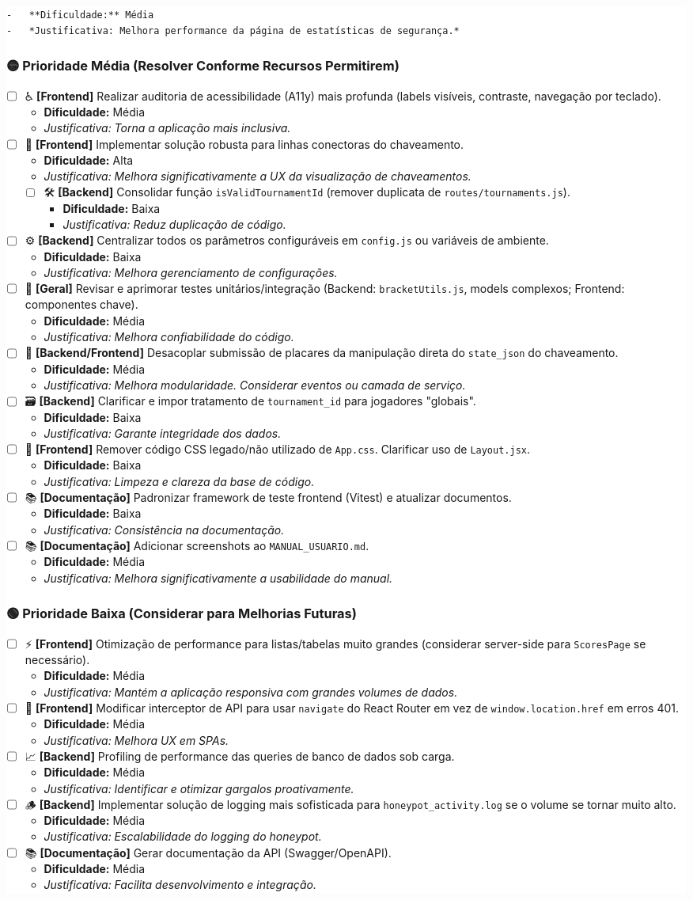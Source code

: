     -   **Dificuldade:** Média
    -   *Justificativa: Melhora performance da página de estatísticas de segurança.*

### 🟡 Prioridade Média (Resolver Conforme Recursos Permitirem)

-   [ ] ♿ **[Frontend]** Realizar auditoria de acessibilidade (A11y) mais profunda (labels visíveis, contraste, navegação por teclado).
    -   **Dificuldade:** Média
    -   *Justificativa: Torna a aplicação mais inclusiva.*
-   [ ] 🎨 **[Frontend]** Implementar solução robusta para linhas conectoras do chaveamento.
    -   **Dificuldade:** Alta
    -   *Justificativa: Melhora significativamente a UX da visualização de chaveamentos.*
   - [ ] 🛠️ **[Backend]** Consolidar função `isValidTournamentId` (remover duplicata de `routes/tournaments.js`).
       -   **Dificuldade:** Baixa
       -   *Justificativa: Reduz duplicação de código.*
-   [ ] ⚙️ **[Backend]** Centralizar todos os parâmetros configuráveis em `config.js` ou variáveis de ambiente.
    -   **Dificuldade:** Baixa
    -   *Justificativa: Melhora gerenciamento de configurações.*
-   [ ] 🧪 **[Geral]** Revisar e aprimorar testes unitários/integração (Backend: `bracketUtils.js`, models complexos; Frontend: componentes chave).
    -   **Dificuldade:** Média
    -   *Justificativa: Melhora confiabilidade do código.*
-   [ ] 🧩 **[Backend/Frontend]** Desacoplar submissão de placares da manipulação direta do `state_json` do chaveamento.
    -   **Dificuldade:** Média
    -   *Justificativa: Melhora modularidade. Considerar eventos ou camada de serviço.*
-   [ ] 🗃️ **[Backend]** Clarificar e impor tratamento de `tournament_id` para jogadores "globais".
    -   **Dificuldade:** Baixa
    -   *Justificativa: Garante integridade dos dados.*
-   [ ] 🎨 **[Frontend]** Remover código CSS legado/não utilizado de `App.css`. Clarificar uso de `Layout.jsx`.
    -   **Dificuldade:** Baixa
    -   *Justificativa: Limpeza e clareza da base de código.*
-   [ ] 📚 **[Documentação]** Padronizar framework de teste frontend (Vitest) e atualizar documentos.
    -   **Dificuldade:** Baixa
    -   *Justificativa: Consistência na documentação.*
-   [ ] 📚 **[Documentação]** Adicionar screenshots ao `MANUAL_USUARIO.md`.
    -   **Dificuldade:** Média
    -   *Justificativa: Melhora significativamente a usabilidade do manual.*

### 🟢 Prioridade Baixa (Considerar para Melhorias Futuras)

-   [ ] ⚡ **[Frontend]** Otimização de performance para listas/tabelas muito grandes (considerar server-side para `ScoresPage` se necessário).
    -   **Dificuldade:** Média
    -   *Justificativa: Mantém a aplicação responsiva com grandes volumes de dados.*
-   [ ] 🔗 **[Frontend]** Modificar interceptor de API para usar `navigate` do React Router em vez de `window.location.href` em erros 401.
    -   **Dificuldade:** Média
    -   *Justificativa: Melhora UX em SPAs.*
-   [ ] 📈 **[Backend]** Profiling de performance das queries de banco de dados sob carga.
    -   **Dificuldade:** Média
    -   *Justificativa: Identificar e otimizar gargalos proativamente.*
-   [ ] 🪵 **[Backend]** Implementar solução de logging mais sofisticada para `honeypot_activity.log` se o volume se tornar muito alto.
    -   **Dificuldade:** Média
    -   *Justificativa: Escalabilidade do logging do honeypot.*
-   [ ] 📚 **[Documentação]** Gerar documentação da API (Swagger/OpenAPI).
    -   **Dificuldade:** Média
    -   *Justificativa: Facilita desenvolvimento e integração.*